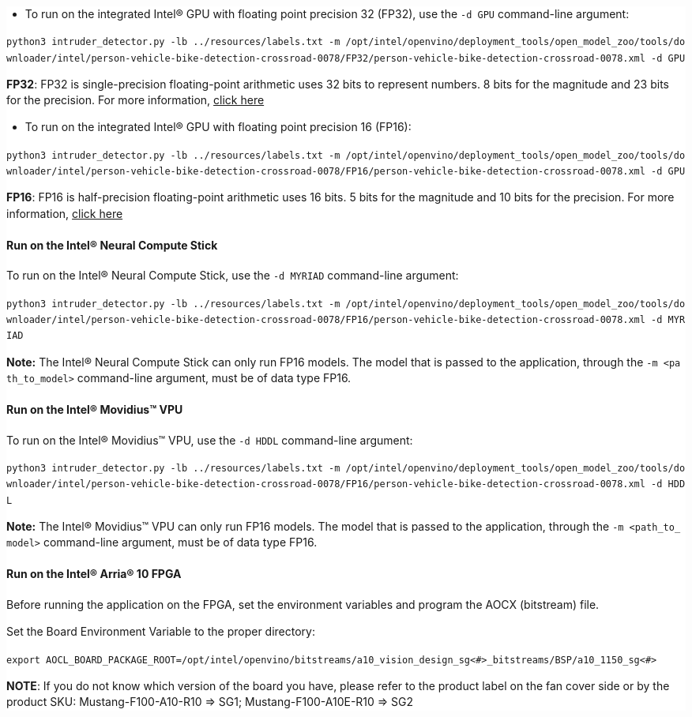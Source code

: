 * To run on the integrated Intel® GPU with floating point precision 32 (FP32), use the `-d GPU` command-line argument:

```
python3 intruder_detector.py -lb ../resources/labels.txt -m /opt/intel/openvino/deployment_tools/open_model_zoo/tools/downloader/intel/person-vehicle-bike-detection-crossroad-0078/FP32/person-vehicle-bike-detection-crossroad-0078.xml -d GPU
```
**FP32**: FP32 is single-precision floating-point arithmetic uses 32 bits to represent numbers. 8 bits for the magnitude and 23 bits for the precision. For more information, [click here](https://en.wikipedia.org/wiki/Single-precision_floating-point_format)<br>

* To run on the integrated Intel® GPU with floating point precision 16 (FP16):

```
python3 intruder_detector.py -lb ../resources/labels.txt -m /opt/intel/openvino/deployment_tools/open_model_zoo/tools/downloader/intel/person-vehicle-bike-detection-crossroad-0078/FP16/person-vehicle-bike-detection-crossroad-0078.xml -d GPU
```
**FP16**: FP16 is half-precision floating-point arithmetic uses 16 bits. 5 bits for the magnitude and 10 bits for the precision. For more information, [click here](https://en.wikipedia.org/wiki/Half-precision_floating-point_format)

#### Run on the Intel® Neural Compute Stick

To run on the Intel® Neural Compute Stick, use the ```-d MYRIAD``` command-line argument:

```
python3 intruder_detector.py -lb ../resources/labels.txt -m /opt/intel/openvino/deployment_tools/open_model_zoo/tools/downloader/intel/person-vehicle-bike-detection-crossroad-0078/FP16/person-vehicle-bike-detection-crossroad-0078.xml -d MYRIAD
```

**Note:** The Intel® Neural Compute Stick can only run FP16 models. The model that is passed to the application, through the `-m <path_to_model>` command-line argument, must be of data type FP16.

#### Run on the Intel® Movidius™ VPU
To run on the Intel® Movidius™ VPU, use the `-d HDDL` command-line argument:
```
python3 intruder_detector.py -lb ../resources/labels.txt -m /opt/intel/openvino/deployment_tools/open_model_zoo/tools/downloader/intel/person-vehicle-bike-detection-crossroad-0078/FP16/person-vehicle-bike-detection-crossroad-0078.xml -d HDDL
```
**Note:** The Intel® Movidius™ VPU can only run FP16 models. The model that is passed to the application, through the `-m <path_to_model>` command-line argument, must be of data type FP16.


#### Run on the Intel® Arria® 10 FPGA

Before running the application on the FPGA, set the environment variables and  program the AOCX (bitstream) file.<br>

Set the Board Environment Variable to the proper directory:

```
export AOCL_BOARD_PACKAGE_ROOT=/opt/intel/openvino/bitstreams/a10_vision_design_sg<#>_bitstreams/BSP/a10_1150_sg<#>
```
**NOTE**: If you do not know which version of the board you have, please refer to the product label on the fan cover side or by the product SKU: Mustang-F100-A10-R10 => SG1; Mustang-F100-A10E-R10 => SG2 <br>
